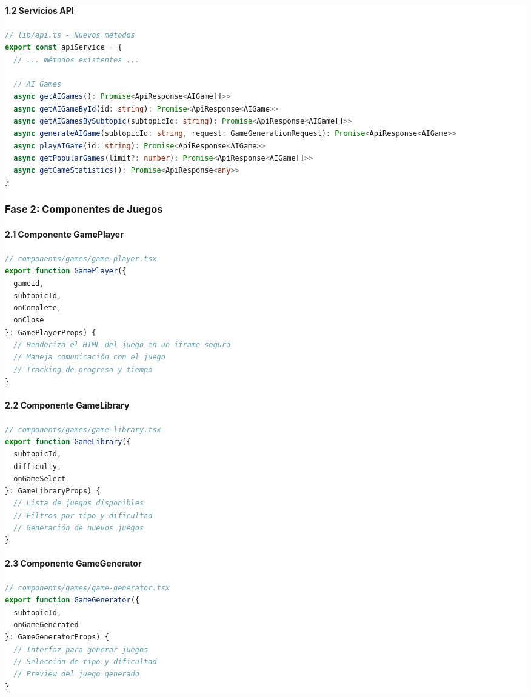 #### 1.2 Servicios API
```typescript
// lib/api.ts - Nuevos métodos
export const apiService = {
  // ... métodos existentes ...

  // AI Games
  async getAIGames(): Promise<ApiResponse<AIGame[]>>
  async getAIGameById(id: string): Promise<ApiResponse<AIGame>>
  async getAIGamesBySubtopic(subtopicId: string): Promise<ApiResponse<AIGame[]>>
  async generateAIGame(subtopicId: string, request: GameGenerationRequest): Promise<ApiResponse<AIGame>>
  async playAIGame(id: string): Promise<ApiResponse<AIGame>>
  async getPopularGames(limit?: number): Promise<ApiResponse<AIGame[]>>
  async getGameStatistics(): Promise<ApiResponse<any>>
}
```

### **Fase 2: Componentes de Juegos**

#### 2.1 Componente GamePlayer
```typescript
// components/games/game-player.tsx
export function GamePlayer({ 
  gameId, 
  subtopicId, 
  onComplete, 
  onClose 
}: GamePlayerProps) {
  // Renderiza el HTML del juego en un iframe seguro
  // Maneja comunicación con el juego
  // Tracking de progreso y tiempo
}
```

#### 2.2 Componente GameLibrary
```typescript
// components/games/game-library.tsx
export function GameLibrary({ 
  subtopicId, 
  difficulty, 
  onGameSelect 
}: GameLibraryProps) {
  // Lista de juegos disponibles
  // Filtros por tipo y dificultad
  // Generación de nuevos juegos
}
```

#### 2.3 Componente GameGenerator
```typescript
// components/games/game-generator.tsx
export function GameGenerator({ 
  subtopicId, 
  onGameGenerated 
}: GameGeneratorProps) {
  // Interfaz para generar juegos
  // Selección de tipo y dificultad
  // Preview del juego generado
}
```
